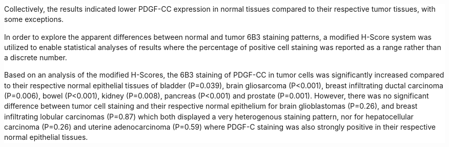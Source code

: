 Collectively, the results indicated lower PDGF-CC expression in normal tissues compared to their respective tumor tissues, with some exceptions.

In order to explore the apparent differences between normal and tumor 6B3 staining patterns, a modified H-Score system was utilized to enable statistical analyses of results where the percentage of positive cell staining was reported as a range rather than a discrete number.

Based on an analysis of the modified H-Scores, the 6B3 staining of PDGF-CC in tumor cells was significantly increased compared to their respective normal epithelial tissues of bladder (P=0.039), brain gliosarcoma (P<0.001), breast infiltrating ductal carcinoma (P=0.006), bowel (P<0.001), kidney (P=0.008), pancreas (P<0.001) and prostate (P=0.001). However, there was no significant difference between tumor cell staining and their respective normal epithelium for brain glioblastomas (P=0.26), and breast infiltrating lobular carcinomas (P=0.87) which both displayed a very heterogenous staining pattern, nor for hepatocellular carcinoma (P=0.26) and uterine adenocarcinoma (P=0.59) where PDGF-C staining was also strongly positive in their respective normal epithelial tissues.

